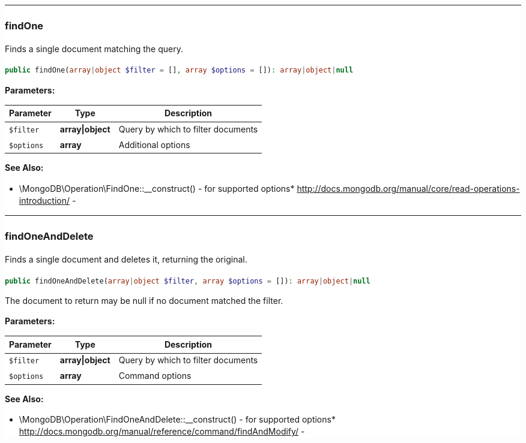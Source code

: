 ***

### findOne

Finds a single document matching the query.

```php
public findOne(array|object $filter = [], array $options = []): array|object|null
```








**Parameters:**

| Parameter | Type | Description |
|-----------|------|-------------|
| `$filter` | **array&#124;object** | Query by which to filter documents |
| `$options` | **array** | Additional options |



**See Also:**

* \MongoDB\Operation\FindOne::__construct() - for supported options* http://docs.mongodb.org/manual/core/read-operations-introduction/ - 

***

### findOneAndDelete

Finds a single document and deletes it, returning the original.

```php
public findOneAndDelete(array|object $filter, array $options = []): array|object|null
```

The document to return may be null if no document matched the filter.






**Parameters:**

| Parameter | Type | Description |
|-----------|------|-------------|
| `$filter` | **array&#124;object** | Query by which to filter documents |
| `$options` | **array** | Command options |



**See Also:**

* \MongoDB\Operation\FindOneAndDelete::__construct() - for supported options* http://docs.mongodb.org/manual/reference/command/findAndModify/ - 
